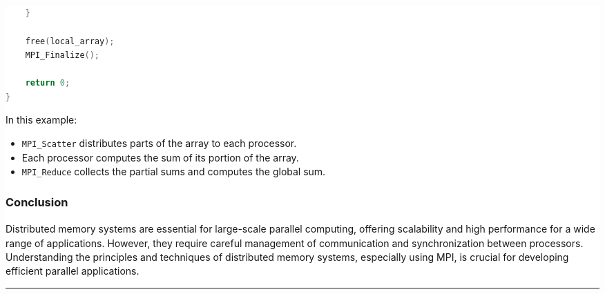 ```c
    }

    free(local_array);
    MPI_Finalize();

    return 0;
}
```

In this example:
- `MPI_Scatter` distributes parts of the array to each processor.
- Each processor computes the sum of its portion of the array.
- `MPI_Reduce` collects the partial sums and computes the global sum.

### Conclusion

Distributed memory systems are essential for large-scale parallel computing, offering scalability and high performance for a wide range of applications. However, they require careful management of communication and synchronization between processors. Understanding the principles and techniques of distributed memory systems, especially using MPI, is crucial for developing efficient parallel applications.

---

